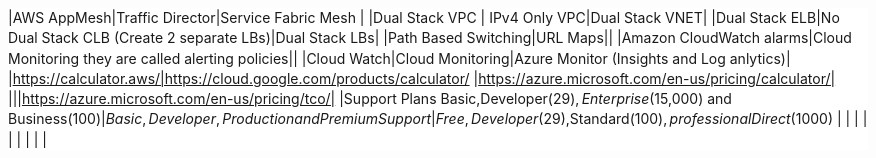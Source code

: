 |AWS AppMesh|Traffic Director|Service Fabric Mesh |
|Dual Stack VPC | IPv4 Only VPC|Dual Stack VNET|
|Dual Stack ELB|No Dual Stack CLB (Create 2 separate LBs)|Dual Stack LBs|
|Path Based Switching|URL Maps||
|Amazon CloudWatch alarms|Cloud Monitoring they are called alerting policies||
|Cloud Watch|Cloud Monitoring|Azure Monitor (Insights and Log anlytics)|
|https://calculator.aws/|https://cloud.google.com/products/calculator/ |https://azure.microsoft.com/en-us/pricing/calculator/|
|||https://azure.microsoft.com/en-us/pricing/tco/|
|Support Plans Basic,Developer($29),Enterprise($15,000) and Business($100) |Basic, Developer, Production and Premium Support |Free,Developer($29),Standard($100), professional Direct($1000)
| | |
| | |
| | |

